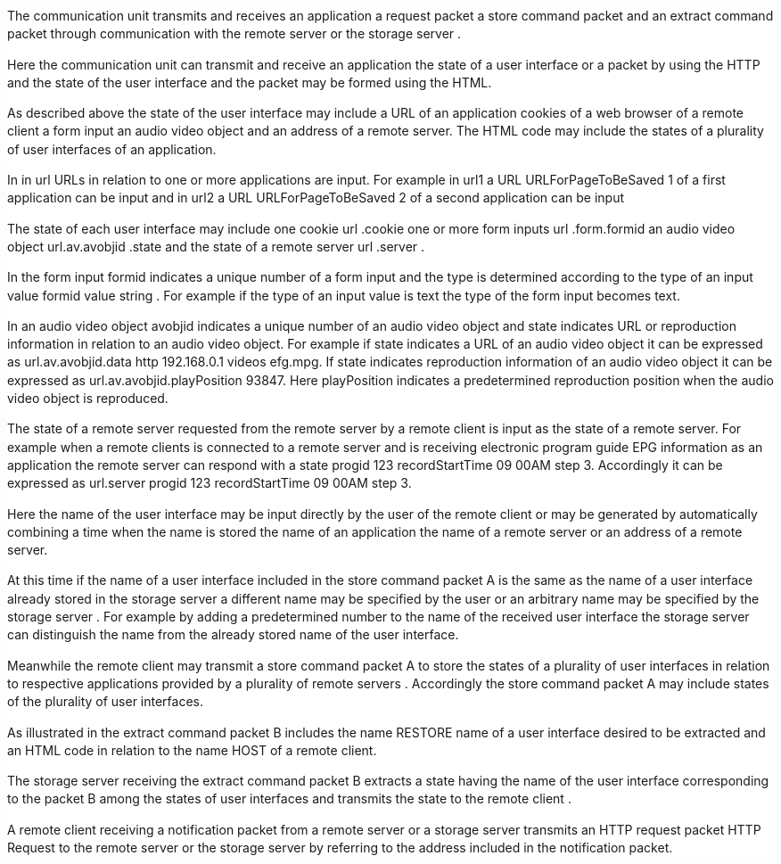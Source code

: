 The communication unit transmits and receives an application a request packet a store command packet and an extract command packet through communication with the remote server or the storage server .

Here the communication unit can transmit and receive an application the state of a user interface or a packet by using the HTTP and the state of the user interface and the packet may be formed using the HTML.

As described above the state of the user interface may include a URL of an application cookies of a web browser of a remote client a form input an audio video object and an address of a remote server. The HTML code may include the states of a plurality of user interfaces of an application.

In in  url   URLs in relation to one or more applications are input. For example in  url1  a URL URLForPageToBeSaved 1 of a first application can be input and in  url2  a URL URLForPageToBeSaved 2 of a second application can be input 

The state of each user interface may include one cookie url .cookie one or more form inputs url .form.formid an audio video object url.av.avobjid .state and the state of a remote server url .server .

In the form input formid indicates a unique number of a form input and the type is determined according to the type of an input value formid  value string . For example if the type of an input value is text the type of the form input becomes text.

In an audio video object avobjid indicates a unique number of an audio video object and state indicates URL or reproduction information in relation to an audio video object. For example if state indicates a URL of an audio video object it can be expressed as url.av.avobjid.data http 192.168.0.1 videos efg.mpg. If state indicates reproduction information of an audio video object it can be expressed as url.av.avobjid.playPosition 93847. Here playPosition indicates a predetermined reproduction position when the audio video object is reproduced.

The state of a remote server requested from the remote server by a remote client is input as the state of a remote server. For example when a remote clients is connected to a remote server and is receiving electronic program guide EPG information as an application the remote server can respond with a state progid 123 recordStartTime 09 00AM step 3. Accordingly it can be expressed as url.server progid 123 recordStartTime 09 00AM step 3.

Here the name of the user interface may be input directly by the user of the remote client or may be generated by automatically combining a time when the name is stored the name of an application the name of a remote server or an address of a remote server.

At this time if the name of a user interface included in the store command packet A is the same as the name of a user interface already stored in the storage server a different name may be specified by the user or an arbitrary name may be specified by the storage server . For example by adding a predetermined number to the name of the received user interface the storage server can distinguish the name from the already stored name of the user interface.

Meanwhile the remote client may transmit a store command packet A to store the states of a plurality of user interfaces in relation to respective applications provided by a plurality of remote servers . Accordingly the store command packet A may include states of the plurality of user interfaces.

As illustrated in the extract command packet B includes the name RESTORE  name of a user interface desired to be extracted and an HTML code in relation to the name HOST of a remote client.

The storage server receiving the extract command packet B extracts a state having the name of the user interface corresponding to the packet B among the states of user interfaces and transmits the state to the remote client .

A remote client receiving a notification packet from a remote server or a storage server transmits an HTTP request packet HTTP Request to the remote server or the storage server by referring to the address included in the notification packet.
